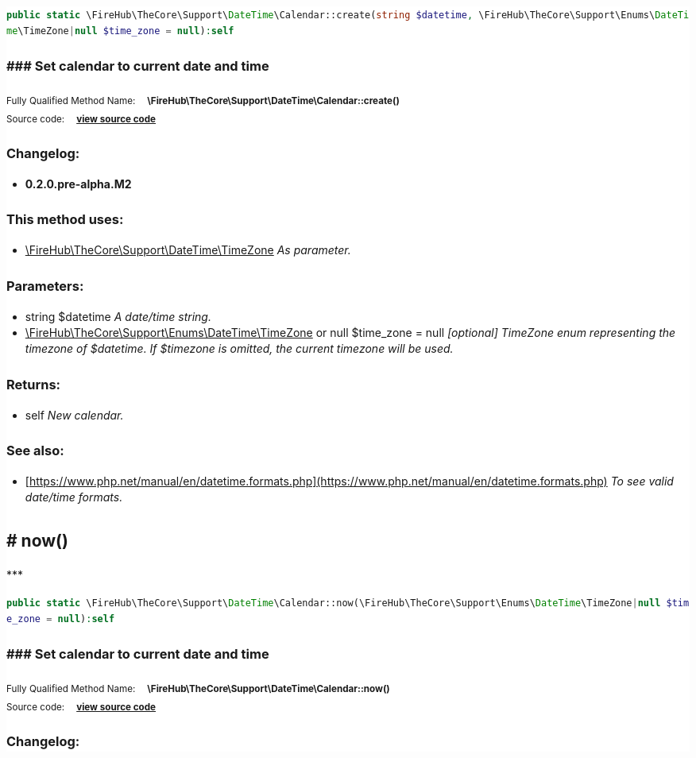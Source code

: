 ```php
public static \FireHub\TheCore\Support\DateTime\Calendar::create(string $datetime, \FireHub\TheCore\Support\Enums\DateTime\TimeZone|null $time_zone = null):self
```

### ### Set calendar to current date and time

<sub>Fully Qualified Method Name:  **\FireHub\TheCore\Support\DateTime\Calendar::create()**</sub><br>
<sub>Source code:  **[view source code](https://github.com/The-FireHub-Project/TheCore/blob/v1.0/src/support/datetime/firehub.Calendar.php#L109)**</sub><br>

### Changelog:

* **0.2.0.pre-alpha.M2** 

### This method uses:

* [\FireHub\TheCore\Support\DateTime\TimeZone](/thecore/v0.2\FireHub\TheCore\Support\DateTime\TimeZone) _As parameter._

### Parameters:

* string $datetime _A date/time string._
* [\FireHub\TheCore\Support\Enums\DateTime\TimeZone](/thecore/v0.2\FireHub\TheCore\Support\Enums\DateTime\TimeZone) or null $time_zone = null _[optional] 
TimeZone enum representing the timezone of $datetime.
If $timezone is omitted, the current timezone will be used._

### Returns:

* self _New calendar._

### See also:

* [https://www.php.net/manual/en/datetime.formats.php](https://www.php.net/manual/en/datetime.formats.php) _To see valid date/time formats._

<h2><a name="now()"># now()</a></h2>
***

```php
public static \FireHub\TheCore\Support\DateTime\Calendar::now(\FireHub\TheCore\Support\Enums\DateTime\TimeZone|null $time_zone = null):self
```

### ### Set calendar to current date and time

<sub>Fully Qualified Method Name:  **\FireHub\TheCore\Support\DateTime\Calendar::now()**</sub><br>
<sub>Source code:  **[view source code](https://github.com/The-FireHub-Project/TheCore/blob/v1.0/src/support/datetime/firehub.Calendar.php#L129)**</sub><br>

### Changelog:
